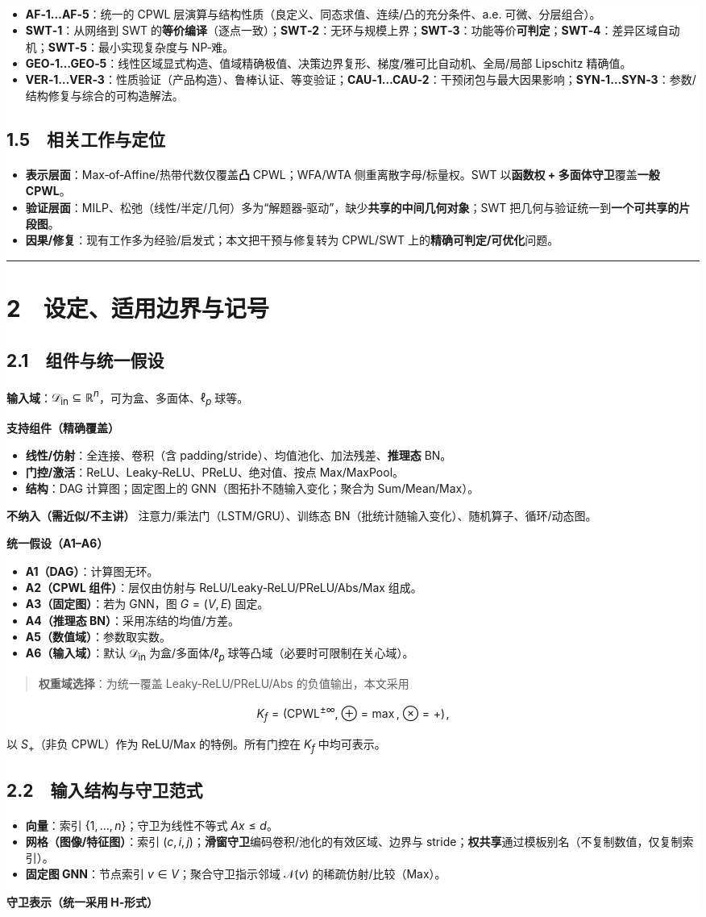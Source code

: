 * **AF‑1…AF‑5**：统一的 CPWL 层演算与结构性质（良定义、同态求值、连续/凸的充分条件、a.e. 可微、分层组合）。
* **SWT‑1**：从网络到 SWT 的**等价编译**（逐点一致）；**SWT‑2**：无环与规模上界；**SWT‑3**：功能等价**可判定**；**SWT‑4**：差异区域自动机；**SWT‑5**：最小实现复杂度与 NP‑难。
* **GEO‑1…GEO‑5**：线性区域显式构造、值域精确极值、决策边界复形、梯度/雅可比自动机、全局/局部 Lipschitz 精确值。
* **VER‑1…VER‑3**：性质验证（产品构造）、鲁棒认证、等变验证；**CAU‑1…CAU‑2**：干预闭包与最大因果影响；**SYN‑1…SYN‑3**：参数/结构修复与综合的可构造解法。

## 1.5　相关工作与定位

* **表示层面**：Max‑of‑Affine/热带代数仅覆盖**凸** CPWL；WFA/WTA 侧重离散字母/标量权。SWT 以**函数权 + 多面体守卫**覆盖**一般 CPWL**。
* **验证层面**：MILP、松弛（线性/半定/几何）多为“解题器‑驱动”，缺少**共享的中间几何对象**；SWT 把几何与验证统一到**一个可共享的片段图**。
* **因果/修复**：现有工作多为经验/启发式；本文把干预与修复转为 CPWL/SWT 上的**精确可判定/可优化**问题。

---

# 2　设定、适用边界与记号

## 2.1　组件与统一假设

**输入域**：$\mathcal D_{\mathrm{in}}\subseteq\mathbb R^n$，可为盒、多面体、$\ell_p$ 球等。

**支持组件（精确覆盖）**

* **线性/仿射**：全连接、卷积（含 padding/stride）、均值池化、加法残差、**推理态** BN。
* **门控/激活**：ReLU、Leaky‑ReLU、PReLU、绝对值、按点 Max/MaxPool。
* **结构**：DAG 计算图；固定图上的 GNN（图拓扑不随输入变化；聚合为 Sum/Mean/Max）。

**不纳入（需近似/不主讲）**
注意力/乘法门（LSTM/GRU）、训练态 BN（批统计随输入变化）、随机算子、循环/动态图。

**统一假设（A1–A6）**

* **A1（DAG）**：计算图无环。
* **A2（CPWL 组件）**：层仅由仿射与 ReLU/Leaky‑ReLU/PReLU/Abs/Max 组成。
* **A3（固定图）**：若为 GNN，图 $G=(V,E)$ 固定。
* **A4（推理态 BN）**：采用冻结的均值/方差。
* **A5（数值域）**：参数取实数。
* **A6（输入域）**：默认 $\mathcal D_{\mathrm{in}}$ 为盒/多面体/$\ell_p$ 球等凸域（必要时可限制在关心域）。

> **权重域选择**：为统一覆盖 Leaky‑ReLU/PReLU/Abs 的负值输出，本文采用

$$
K_f=(\mathrm{CPWL}^{\pm\infty},\ \oplus=\max,\ \otimes=+)\!,
$$

以 $S_+$（非负 CPWL）作为 ReLU/Max 的特例。所有门控在 $K_f$ 中均可表示。

## 2.2　输入结构与守卫范式

* **向量**：索引 $\{1,\dots,n\}$；守卫为线性不等式 $Ax\le d$。
* **网格（图像/特征图）**：索引 $(c,i,j)$；**滑窗守卫**编码卷积/池化的有效区域、边界与 stride；**权共享**通过模板别名（不复制数值，仅复制索引）。
* **固定图 GNN**：节点索引 $v\in V$；聚合守卫指示邻域 $\mathcal N(v)$ 的稀疏仿射/比较（Max）。

**守卫表示（统一采用 H‑形式）**
